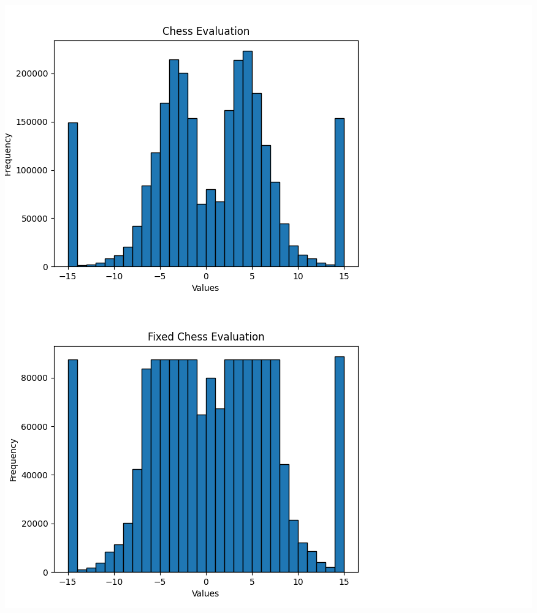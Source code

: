 ![Original histogram](./chess_ai_player/res/original_tactics_hist.png)

![Adjusted histogram](./chess_ai_player/res/fixed_tactics_hist.png)

